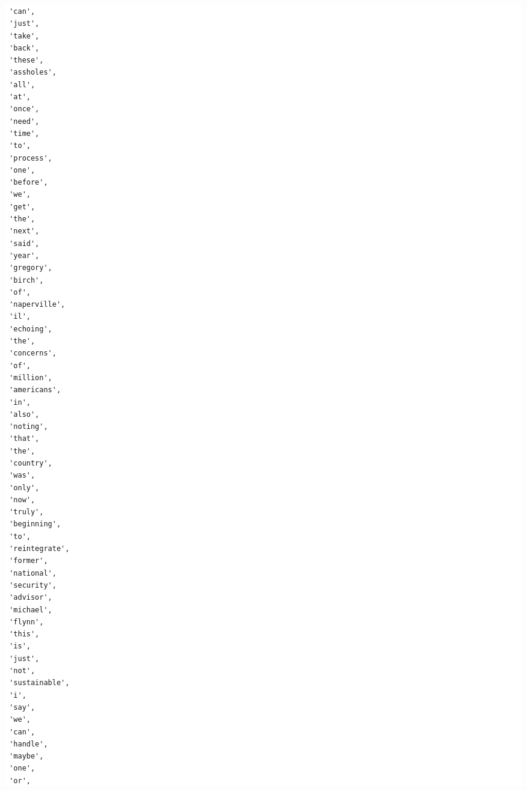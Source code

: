      'can',
     'just',
     'take',
     'back',
     'these',
     'assholes',
     'all',
     'at',
     'once',
     'need',
     'time',
     'to',
     'process',
     'one',
     'before',
     'we',
     'get',
     'the',
     'next',
     'said',
     'year',
     'gregory',
     'birch',
     'of',
     'naperville',
     'il',
     'echoing',
     'the',
     'concerns',
     'of',
     'million',
     'americans',
     'in',
     'also',
     'noting',
     'that',
     'the',
     'country',
     'was',
     'only',
     'now',
     'truly',
     'beginning',
     'to',
     'reintegrate',
     'former',
     'national',
     'security',
     'advisor',
     'michael',
     'flynn',
     'this',
     'is',
     'just',
     'not',
     'sustainable',
     'i',
     'say',
     'we',
     'can',
     'handle',
     'maybe',
     'one',
     'or',